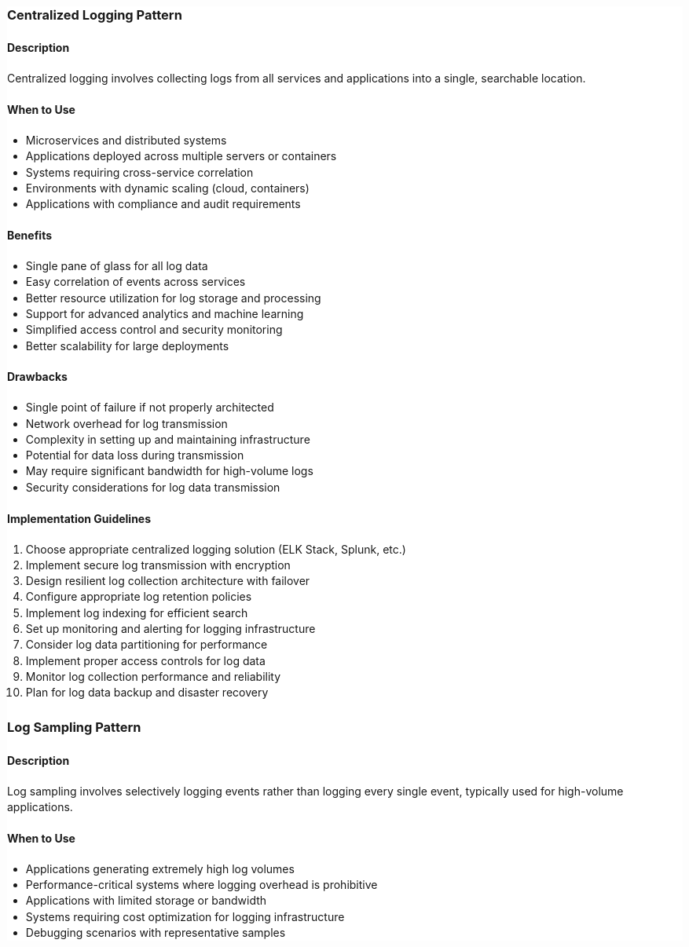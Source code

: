 ### Centralized Logging Pattern

#### Description
Centralized logging involves collecting logs from all services and applications into a single, searchable location.

#### When to Use
- Microservices and distributed systems
- Applications deployed across multiple servers or containers
- Systems requiring cross-service correlation
- Environments with dynamic scaling (cloud, containers)
- Applications with compliance and audit requirements

#### Benefits
- Single pane of glass for all log data
- Easy correlation of events across services
- Better resource utilization for log storage and processing
- Support for advanced analytics and machine learning
- Simplified access control and security monitoring
- Better scalability for large deployments

#### Drawbacks
- Single point of failure if not properly architected
- Network overhead for log transmission
- Complexity in setting up and maintaining infrastructure
- Potential for data loss during transmission
- May require significant bandwidth for high-volume logs
- Security considerations for log data transmission

#### Implementation Guidelines
1. Choose appropriate centralized logging solution (ELK Stack, Splunk, etc.)
2. Implement secure log transmission with encryption
3. Design resilient log collection architecture with failover
4. Configure appropriate log retention policies
5. Implement log indexing for efficient search
6. Set up monitoring and alerting for logging infrastructure
7. Consider log data partitioning for performance
8. Implement proper access controls for log data
9. Monitor log collection performance and reliability
10. Plan for log data backup and disaster recovery

### Log Sampling Pattern

#### Description
Log sampling involves selectively logging events rather than logging every single event, typically used for high-volume applications.

#### When to Use
- Applications generating extremely high log volumes
- Performance-critical systems where logging overhead is prohibitive
- Applications with limited storage or bandwidth
- Systems requiring cost optimization for logging infrastructure
- Debugging scenarios with representative samples
